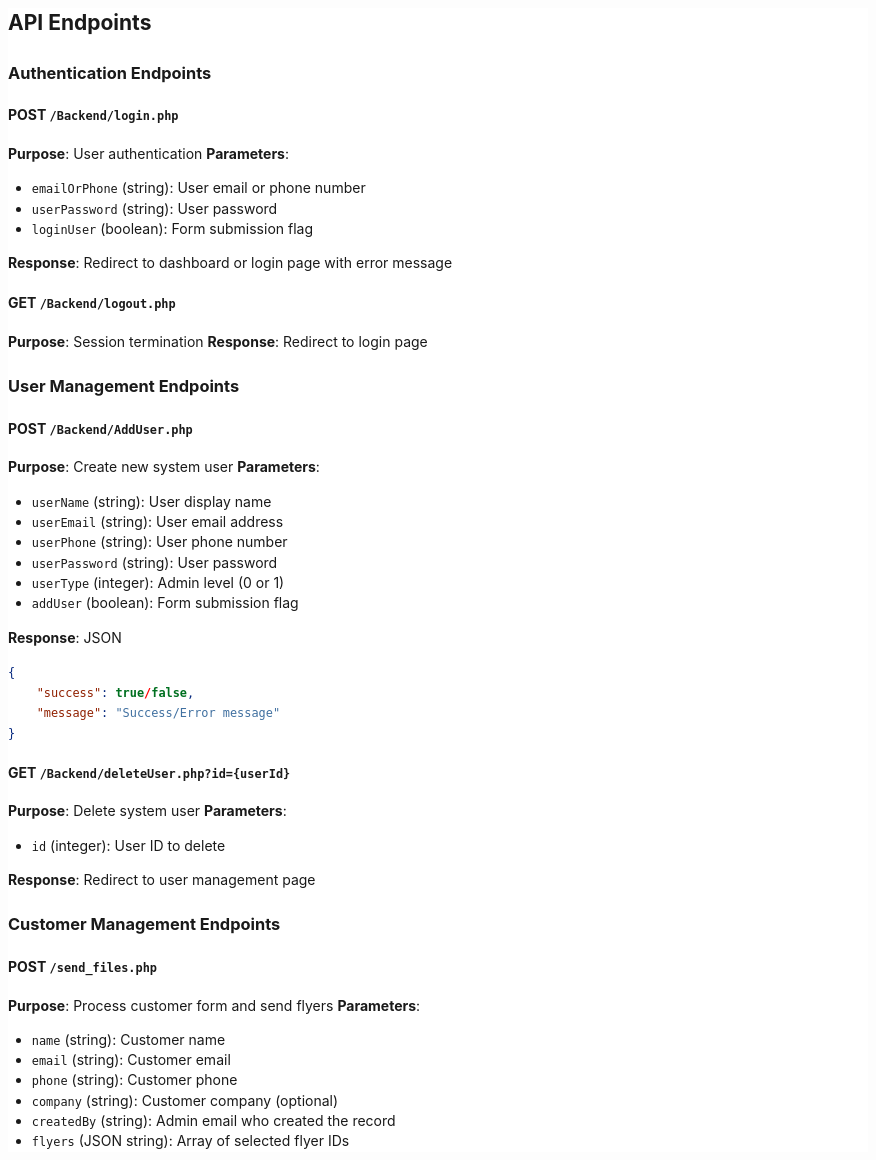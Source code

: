 
## API Endpoints

### Authentication Endpoints

#### POST `/Backend/login.php`
**Purpose**: User authentication
**Parameters**:
- `emailOrPhone` (string): User email or phone number
- `userPassword` (string): User password
- `loginUser` (boolean): Form submission flag

**Response**: Redirect to dashboard or login page with error message

#### GET `/Backend/logout.php`
**Purpose**: Session termination
**Response**: Redirect to login page

### User Management Endpoints

#### POST `/Backend/AddUser.php`
**Purpose**: Create new system user
**Parameters**:
- `userName` (string): User display name
- `userEmail` (string): User email address
- `userPhone` (string): User phone number
- `userPassword` (string): User password
- `userType` (integer): Admin level (0 or 1)
- `addUser` (boolean): Form submission flag

**Response**: JSON
```json
{
    "success": true/false,
    "message": "Success/Error message"
}
```

#### GET `/Backend/deleteUser.php?id={userId}`
**Purpose**: Delete system user
**Parameters**:
- `id` (integer): User ID to delete

**Response**: Redirect to user management page

### Customer Management Endpoints

#### POST `/send_files.php`
**Purpose**: Process customer form and send flyers
**Parameters**:
- `name` (string): Customer name
- `email` (string): Customer email
- `phone` (string): Customer phone
- `company` (string): Customer company (optional)
- `createdBy` (string): Admin email who created the record
- `flyers` (JSON string): Array of selected flyer IDs
